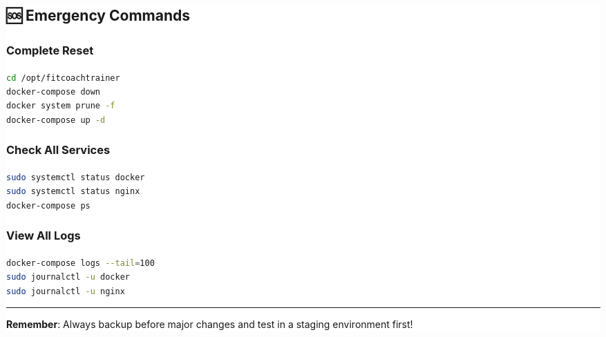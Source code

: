 ## 🆘 Emergency Commands

### Complete Reset
```bash
cd /opt/fitcoachtrainer
docker-compose down
docker system prune -f
docker-compose up -d
```

### Check All Services
```bash
sudo systemctl status docker
sudo systemctl status nginx
docker-compose ps
```

### View All Logs
```bash
docker-compose logs --tail=100
sudo journalctl -u docker
sudo journalctl -u nginx
```

---

**Remember**: Always backup before major changes and test in a staging environment first! 